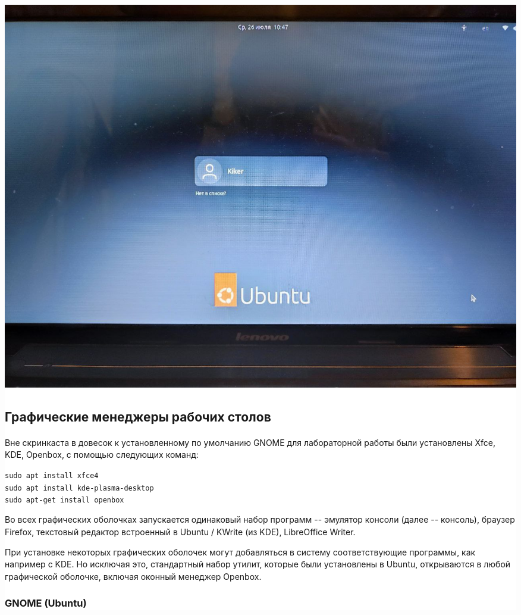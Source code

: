 ![Рисунок 6 - Интерфейс GNOME Display Manager (gdm)](image/6.png)

## Графические менеджеры рабочих столов
Вне скринкаста в довесок к установленному по умолчанию GNOME для лабораторной работы были установлены Xfce, KDE, Openbox, с помощью следующих команд:
```
sudo apt install xfce4
sudo apt install kde-plasma-desktop
sudo apt-get install openbox
```

Во всех графических оболочках запускается одинаковый набор программ -- эмулятор консоли (далее -- консоль), браузер Firefox, текстовый редактор встроенный в Ubuntu / 	KWrite (из KDE), LibreOffice Writer.

При установке некоторых графических оболочек могут добавляться в систему соответствующие программы, как например с KDE. Но исключая это, стандартный набор утилит, которые были установлены в Ubuntu, открываются в любой графической оболочке, включая оконный менеджер Openbox.

### GNOME (Ubuntu)